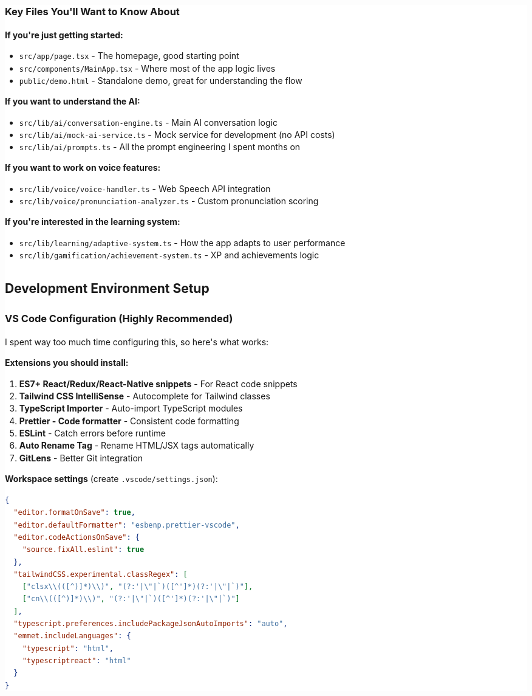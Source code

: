 ### Key Files You'll Want to Know About

**If you're just getting started:**
- `src/app/page.tsx` - The homepage, good starting point
- `src/components/MainApp.tsx` - Where most of the app logic lives
- `public/demo.html` - Standalone demo, great for understanding the flow

**If you want to understand the AI:**
- `src/lib/ai/conversation-engine.ts` - Main AI conversation logic
- `src/lib/ai/mock-ai-service.ts` - Mock service for development (no API costs)
- `src/lib/ai/prompts.ts` - All the prompt engineering I spent months on

**If you want to work on voice features:**
- `src/lib/voice/voice-handler.ts` - Web Speech API integration
- `src/lib/voice/pronunciation-analyzer.ts` - Custom pronunciation scoring

**If you're interested in the learning system:**
- `src/lib/learning/adaptive-system.ts` - How the app adapts to user performance
- `src/lib/gamification/achievement-system.ts` - XP and achievements logic

## Development Environment Setup

### VS Code Configuration (Highly Recommended)

I spent way too much time configuring this, so here's what works:

**Extensions you should install:**
1. **ES7+ React/Redux/React-Native snippets** - For React code snippets
2. **Tailwind CSS IntelliSense** - Autocomplete for Tailwind classes
3. **TypeScript Importer** - Auto-import TypeScript modules
4. **Prettier - Code formatter** - Consistent code formatting
5. **ESLint** - Catch errors before runtime
6. **Auto Rename Tag** - Rename HTML/JSX tags automatically
7. **GitLens** - Better Git integration

**Workspace settings** (create `.vscode/settings.json`):
```json
{
  "editor.formatOnSave": true,
  "editor.defaultFormatter": "esbenp.prettier-vscode",
  "editor.codeActionsOnSave": {
    "source.fixAll.eslint": true
  },
  "tailwindCSS.experimental.classRegex": [
    ["clsx\\(([^)]*)\\)", "(?:'|\"|`)([^']*)(?:'|\"|`)"],
    ["cn\\(([^)]*)\\)", "(?:'|\"|`)([^']*)(?:'|\"|`)"]
  ],
  "typescript.preferences.includePackageJsonAutoImports": "auto",
  "emmet.includeLanguages": {
    "typescript": "html",
    "typescriptreact": "html"
  }
}
```
